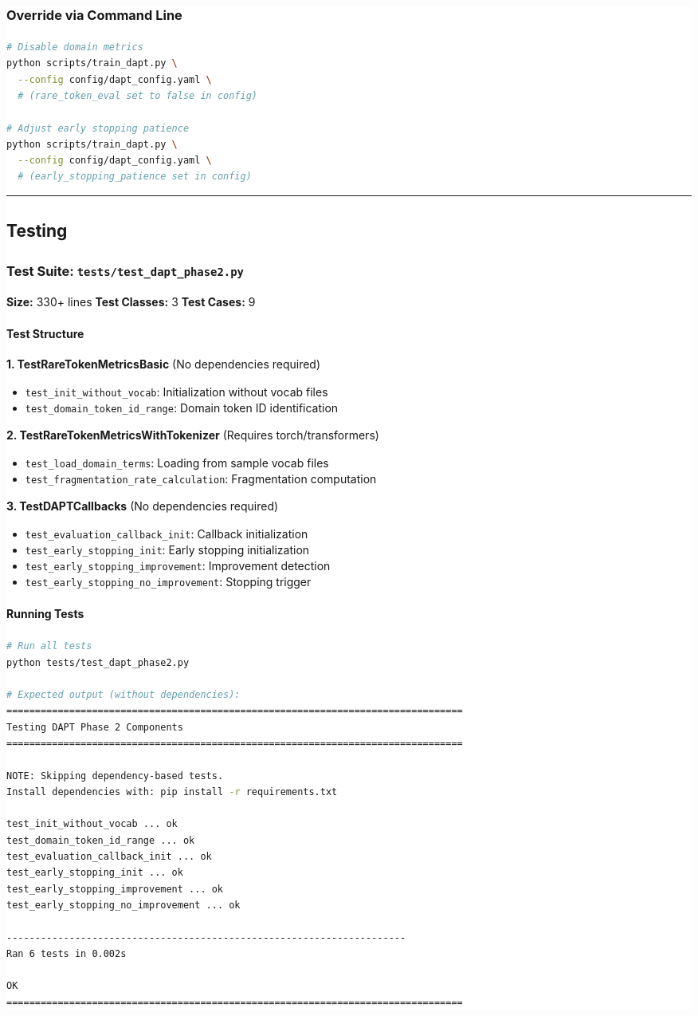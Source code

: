 ### Override via Command Line

```bash
# Disable domain metrics
python scripts/train_dapt.py \
  --config config/dapt_config.yaml \
  # (rare_token_eval set to false in config)

# Adjust early stopping patience
python scripts/train_dapt.py \
  --config config/dapt_config.yaml \
  # (early_stopping_patience set in config)
```

---

## Testing

### Test Suite: `tests/test_dapt_phase2.py`

**Size:** 330+ lines
**Test Classes:** 3
**Test Cases:** 9

#### Test Structure

**1. TestRareTokenMetricsBasic** (No dependencies required)
- `test_init_without_vocab`: Initialization without vocab files
- `test_domain_token_id_range`: Domain token ID identification

**2. TestRareTokenMetricsWithTokenizer** (Requires torch/transformers)
- `test_load_domain_terms`: Loading from sample vocab files
- `test_fragmentation_rate_calculation`: Fragmentation computation

**3. TestDAPTCallbacks** (No dependencies required)
- `test_evaluation_callback_init`: Callback initialization
- `test_early_stopping_init`: Early stopping initialization
- `test_early_stopping_improvement`: Improvement detection
- `test_early_stopping_no_improvement`: Stopping trigger

#### Running Tests

```bash
# Run all tests
python tests/test_dapt_phase2.py

# Expected output (without dependencies):
================================================================================
Testing DAPT Phase 2 Components
================================================================================

NOTE: Skipping dependency-based tests.
Install dependencies with: pip install -r requirements.txt

test_init_without_vocab ... ok
test_domain_token_id_range ... ok
test_evaluation_callback_init ... ok
test_early_stopping_init ... ok
test_early_stopping_improvement ... ok
test_early_stopping_no_improvement ... ok

----------------------------------------------------------------------
Ran 6 tests in 0.002s

OK
================================================================================
```